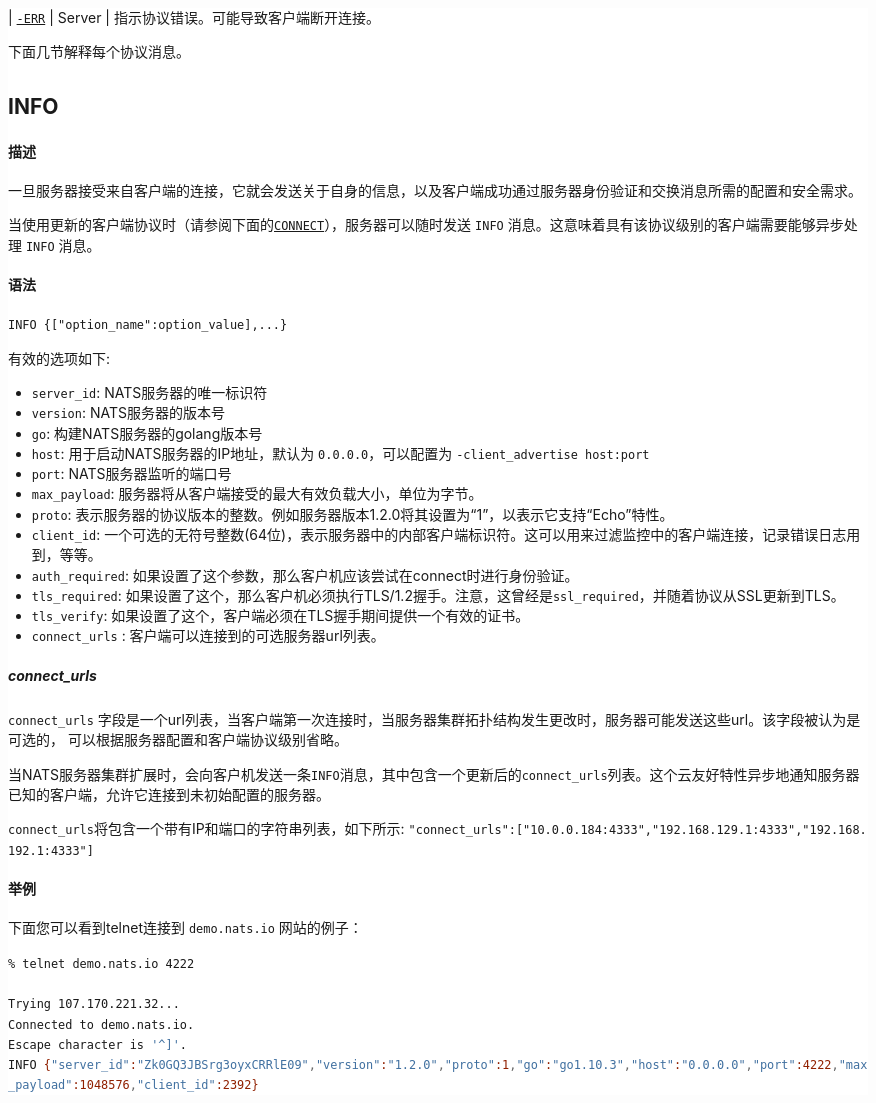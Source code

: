 | [`-ERR`](#okerr)     | Server         | 指示协议错误。可能导致客户端断开连接。

下面几节解释每个协议消息。

## INFO

####  描述

一旦服务器接受来自客户端的连接，它就会发送关于自身的信息，以及客户端成功通过服务器身份验证和交换消息所需的配置和安全需求。

当使用更新的客户端协议时（请参阅下面的[`CONNECT`](#connect)），服务器可以随时发送 `INFO` 消息。这意味着具有该协议级别的客户端需要能够异步处理 `INFO` 消息。


####  语法

`INFO {["option_name":option_value],...}`

有效的选项如下:

- `server_id`: NATS服务器的唯一标识符
- `version`: NATS服务器的版本号
- `go`: 构建NATS服务器的golang版本号
- `host`: 用于启动NATS服务器的IP地址，默认为 `0.0.0.0`，可以配置为 `-client_advertise host:port`
- `port`: NATS服务器监听的端口号
- `max_payload`: 服务器将从客户端接受的最大有效负载大小，单位为字节。
- `proto`: 表示服务器的协议版本的整数。例如服务器版本1.2.0将其设置为“1”，以表示它支持“Echo”特性。
- `client_id`: 一个可选的无符号整数(64位)，表示服务器中的内部客户端标识符。这可以用来过滤监控中的客户端连接，记录错误日志用到，等等。
- `auth_required`: 如果设置了这个参数，那么客户机应该尝试在connect时进行身份验证。
- `tls_required`: 如果设置了这个，那么客户机必须执行TLS/1.2握手。注意，这曾经是`ssl_required`，并随着协议从SSL更新到TLS。
- `tls_verify`: 如果设置了这个，客户端必须在TLS握手期间提供一个有效的证书。
- `connect_urls` : 客户端可以连接到的可选服务器url列表。

##### connect_urls

`connect_urls` 字段是一个url列表，当客户端第一次连接时，当服务器集群拓扑结构发生更改时，服务器可能发送这些url。该字段被认为是可选的，
可以根据服务器配置和客户端协议级别省略。

当NATS服务器集群扩展时，会向客户机发送一条`INFO`消息，其中包含一个更新后的`connect_urls`列表。这个云友好特性异步地通知服务器已知的客户端，允许它连接到未初始配置的服务器。

`connect_urls`将包含一个带有IP和端口的字符串列表，如下所示: ```"connect_urls":["10.0.0.184:4333","192.168.129.1:4333","192.168.192.1:4333"]```

####  举例

下面您可以看到telnet连接到 `demo.nats.io` 网站的例子：

```sh
% telnet demo.nats.io 4222

Trying 107.170.221.32...
Connected to demo.nats.io.
Escape character is '^]'.
INFO {"server_id":"Zk0GQ3JBSrg3oyxCRRlE09","version":"1.2.0","proto":1,"go":"go1.10.3","host":"0.0.0.0","port":4222,"max_payload":1048576,"client_id":2392}
```
